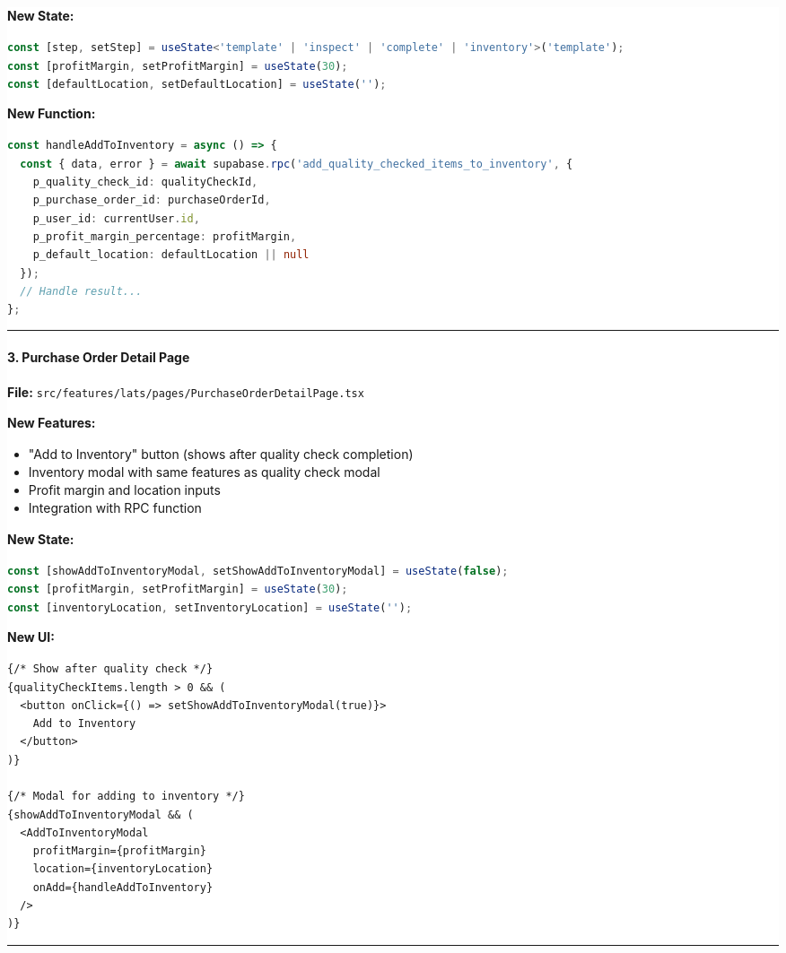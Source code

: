 **New State:**
```typescript
const [step, setStep] = useState<'template' | 'inspect' | 'complete' | 'inventory'>('template');
const [profitMargin, setProfitMargin] = useState(30);
const [defaultLocation, setDefaultLocation] = useState('');
```

**New Function:**
```typescript
const handleAddToInventory = async () => {
  const { data, error } = await supabase.rpc('add_quality_checked_items_to_inventory', {
    p_quality_check_id: qualityCheckId,
    p_purchase_order_id: purchaseOrderId,
    p_user_id: currentUser.id,
    p_profit_margin_percentage: profitMargin,
    p_default_location: defaultLocation || null
  });
  // Handle result...
};
```

---

#### 3. **Purchase Order Detail Page**
**File:** `src/features/lats/pages/PurchaseOrderDetailPage.tsx`

**New Features:**
- "Add to Inventory" button (shows after quality check completion)
- Inventory modal with same features as quality check modal
- Profit margin and location inputs
- Integration with RPC function

**New State:**
```typescript
const [showAddToInventoryModal, setShowAddToInventoryModal] = useState(false);
const [profitMargin, setProfitMargin] = useState(30);
const [inventoryLocation, setInventoryLocation] = useState('');
```

**New UI:**
```tsx
{/* Show after quality check */}
{qualityCheckItems.length > 0 && (
  <button onClick={() => setShowAddToInventoryModal(true)}>
    Add to Inventory
  </button>
)}

{/* Modal for adding to inventory */}
{showAddToInventoryModal && (
  <AddToInventoryModal 
    profitMargin={profitMargin}
    location={inventoryLocation}
    onAdd={handleAddToInventory}
  />
)}
```

---